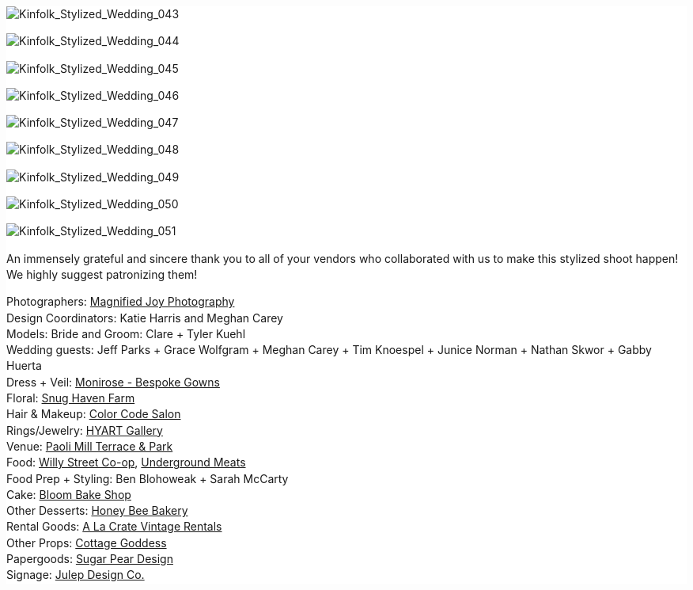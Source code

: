 <p><img src="https://googledrive.com/host/0B2YHeCssXjxzZjFXcGlKaU1WY3M/Kinfolk_Stylized_Wedding_043.jpg" alt="Kinfolk_Stylized_Wedding_043" width="1500" height="1066" class="alignnone size-full wp-image-2875" /></p>
<p><img src="https://googledrive.com/host/0B2YHeCssXjxzZjFXcGlKaU1WY3M/Kinfolk_Stylized_Wedding_044.jpg" alt="Kinfolk_Stylized_Wedding_044" width="1500" height="1066" class="alignnone size-full wp-image-2876" /></p>
<p><img src="https://googledrive.com/host/0B2YHeCssXjxzZjFXcGlKaU1WY3M/Kinfolk_Stylized_Wedding_045.jpg" alt="Kinfolk_Stylized_Wedding_045" width="1500" height="1066" class="alignnone size-full wp-image-2877" /></p>
<p><img src="https://googledrive.com/host/0B2YHeCssXjxzZjFXcGlKaU1WY3M/Kinfolk_Stylized_Wedding_046.jpg" alt="Kinfolk_Stylized_Wedding_046" width="1500" height="1066" class="alignnone size-full wp-image-2878" /></p>
<p><img src="https://googledrive.com/host/0B2YHeCssXjxzZjFXcGlKaU1WY3M/Kinfolk_Stylized_Wedding_047.jpg" alt="Kinfolk_Stylized_Wedding_047" width="1500" height="1066" class="alignnone size-full wp-image-2879" /></p>
<p><img src="https://googledrive.com/host/0B2YHeCssXjxzZjFXcGlKaU1WY3M/Kinfolk_Stylized_Wedding_048.jpg" alt="Kinfolk_Stylized_Wedding_048" width="1500" height="1066" class="alignnone size-full wp-image-2880" /></p>
<p><img src="https://googledrive.com/host/0B2YHeCssXjxzZjFXcGlKaU1WY3M/Kinfolk_Stylized_Wedding_049.jpg" alt="Kinfolk_Stylized_Wedding_049" width="1500" height="1066" class="alignnone size-full wp-image-2881" /></p>
<p><img src="https://googledrive.com/host/0B2YHeCssXjxzZjFXcGlKaU1WY3M/Kinfolk_Stylized_Wedding_050.jpg" alt="Kinfolk_Stylized_Wedding_050" width="1500" height="1066" class="alignnone size-full wp-image-2882" /></p>
<p><img src="https://googledrive.com/host/0B2YHeCssXjxzZjFXcGlKaU1WY3M/Kinfolk_Stylized_Wedding_051.jpg" alt="Kinfolk_Stylized_Wedding_051" width="1500" height="1066" class="alignnone size-full wp-image-2883" /></p>
<p>An immensely grateful and sincere thank you to all of your vendors who collaborated with us to make this stylized shoot happen! We highly suggest patronizing them!</p>
<p>Photographers:				<a href="http://www.magnifiedjoy.com">Magnified Joy Photography</a><br />
Design Coordinators: 			Katie Harris and Meghan Carey<br />
Models:					Bride and Groom: Clare + Tyler Kuehl<br />
Wedding guests: 			Jeff Parks + Grace Wolfgram + Meghan Carey + Tim Knoespel + Junice Norman + Nathan Skwor + Gabby Huerta<br />
Dress + Veil: 				<a href="http://www.monirose.com/">Monirose - Bespoke Gowns</a><br />
Floral:					<a href="https://www.facebook.com/pages/Snug-Haven-Farm/267968073330712">Snug Haven Farm</a><br />
Hair & Makeup: 				<a href="https://www.facebook.com/ColorCodeSalon">Color Code Salon</a><br />
Rings/Jewelry:	 			<a href="http://www.hyartgallery.com/">HYART Gallery</a><br />
Venue: 					<a href="http://www.paolimillpark.com/">Paoli Mill Terrace & Park</a><br />
Food: 					<a href="http://www.willystreet.coop">Willy Street Co-op</a>, <a href="http://undergroundfoodcollective.org/meats">Underground Meats</a><br />
Food Prep + Styling: 			Ben Blohoweak + Sarah McCarty<br />
Cake: 					<a href="http://www.bloombakeshop.com/">Bloom Bake Shop</a><br />
Other Desserts: 			<a href="http://honeybeebakery.org/">Honey Bee Bakery</a><br />
Rental Goods: 				<a href="http://alacratevintage.com/">A La Crate Vintage Rentals</a><br />
Other Props: 				<a href="https://www.facebook.com/pages/Cottage-Goddess/149222338467905">Cottage Goddess</a><br />
Papergoods: 				<a href="http://www.sugarpeardesign.com/">Sugar Pear Design</a><br />
Signage: 				<a href="https://www.facebook.com/pages/Julep-Design-Co/296410217153086">Julep Design Co.</a></p>

